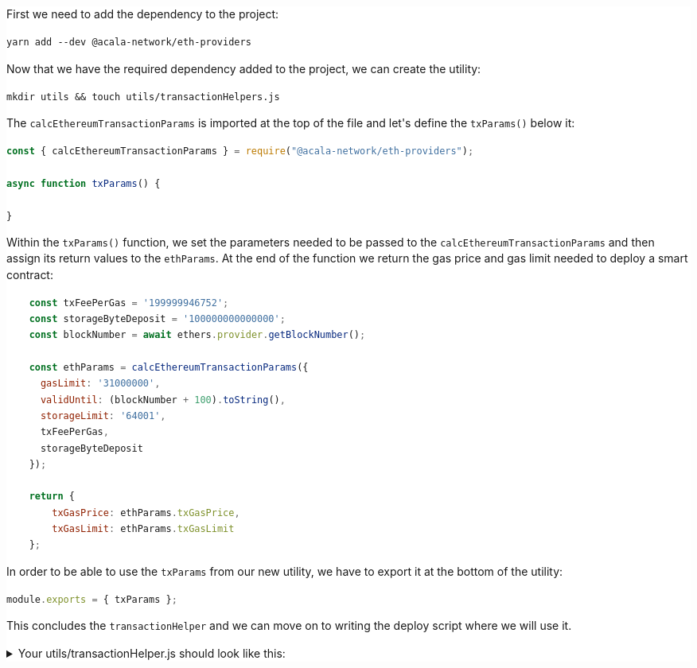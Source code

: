 First we need to add the dependency to the project:

```shell
yarn add --dev @acala-network/eth-providers
```

Now that we have the required dependency added to the project, we can create the utility:

```shell
mkdir utils && touch utils/transactionHelpers.js
```

The `calcEthereumTransactionParams` is imported at the top of the file and let's define the
`txParams()` below it:

```javascript
const { calcEthereumTransactionParams } = require("@acala-network/eth-providers");

async function txParams() {

}
```

Within the `txParams()` function, we set the parameters needed to be passed to the
`calcEthereumTransactionParams` and then assign its return values to the `ethParams`. At the end of
the function we return the gas price and gas limit needed to deploy a smart contract:

```javascript
    const txFeePerGas = '199999946752';
    const storageByteDeposit = '100000000000000';
    const blockNumber = await ethers.provider.getBlockNumber();

    const ethParams = calcEthereumTransactionParams({
      gasLimit: '31000000',
      validUntil: (blockNumber + 100).toString(),
      storageLimit: '64001',
      txFeePerGas,
      storageByteDeposit
    });

    return {
        txGasPrice: ethParams.txGasPrice,
        txGasLimit: ethParams.txGasLimit
    };
```

In order to be able to use the `txParams` from our new utility, we have to export it at the bottom
of the utility:

```javascript
module.exports = { txParams };
```

This concludes the `transactionHelper` and we can move on to writing the deploy script where we will
use it.

<details><summary>Your utils/transactionHelper.js should look like this:</summary></details>
